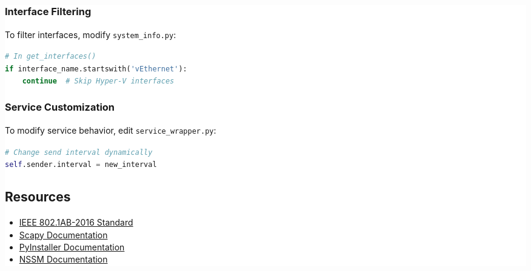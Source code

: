 ### Interface Filtering

To filter interfaces, modify `system_info.py`:

```python
# In get_interfaces()
if interface_name.startswith('vEthernet'):
    continue  # Skip Hyper-V interfaces
```

### Service Customization

To modify service behavior, edit `service_wrapper.py`:

```python
# Change send interval dynamically
self.sender.interval = new_interval
```

## Resources

- [IEEE 802.1AB-2016 Standard](https://standards.ieee.org/standard/802_1AB-2016.html)
- [Scapy Documentation](https://scapy.readthedocs.io/)
- [PyInstaller Documentation](https://pyinstaller.readthedocs.io/)
- [NSSM Documentation](https://nssm.cc/)